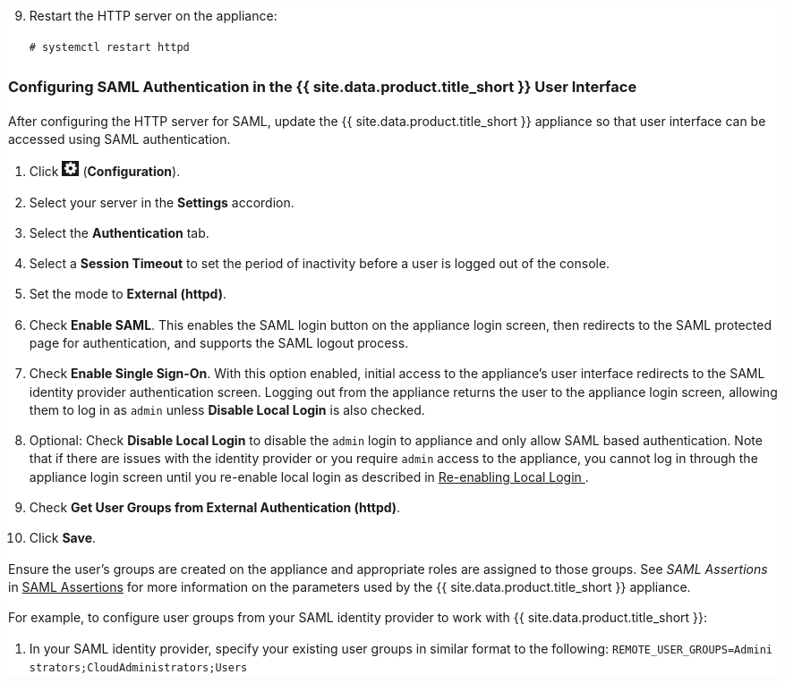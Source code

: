 9.  Restart the HTTP server on the appliance:

        # systemctl restart httpd

### Configuring SAML Authentication in the {{ site.data.product.title_short }} User Interface

After configuring the HTTP server for SAML, update the
{{ site.data.product.title_short }} appliance so that user interface can be accessed
using SAML authentication.

1.  Click ![config gear](/images/config-gear.png) (**Configuration**).

2.  Select your server in the **Settings** accordion.

3.  Select the **Authentication** tab.

4.  Select a **Session Timeout** to set the period of inactivity before
    a user is logged out of the console.

5.  Set the mode to **External (httpd)**.

6.  Check **Enable SAML**. This enables the SAML login button on the
    appliance login screen, then redirects to the SAML protected page
    for authentication, and supports the SAML logout process.

7.  Check **Enable Single Sign-On**. With this option enabled, initial
    access to the appliance’s user interface redirects to the SAML
    identity provider authentication screen. Logging out from the
    appliance returns the user to the appliance login screen, allowing
    them to log in as `admin` unless **Disable Local Login** is also
    checked.

8.  Optional: Check **Disable Local Login** to disable the `admin` login
    to appliance and only allow SAML based authentication. Note that if
    there are issues with the identity provider or you require `admin`
    access to the appliance, you cannot log in through the appliance
    login screen until you re-enable local login as described in
    [Re-enabling Local Login ](#re-enable-local-login).

9.  Check **Get User Groups from External Authentication (httpd)**.

10. Click **Save**.

<div class="important">

Ensure the user’s groups are created on the appliance and appropriate
roles are assigned to those groups. See *SAML Assertions* in [SAML
Assertions](#saml-assertions) for more information on the parameters
used by the {{ site.data.product.title_short }} appliance.

For example, to configure user groups from your SAML identity provider
to work with {{ site.data.product.title_short }}:

1.  In your SAML identity provider, specify your existing user groups in
    similar format to the following:
    `REMOTE_USER_GROUPS=Administrators;CloudAdministrators;Users`

